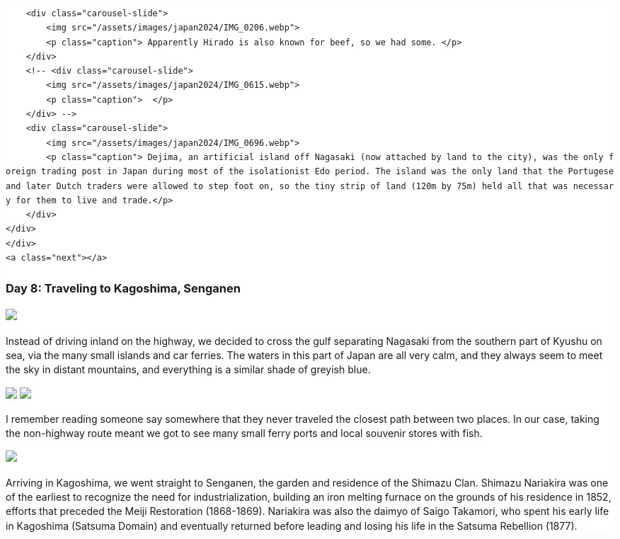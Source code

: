         <div class="carousel-slide">
            <img src="/assets/images/japan2024/IMG_0206.webp">
            <p class="caption"> Apparently Hirado is also known for beef, so we had some. </p>
        </div>
        <!-- <div class="carousel-slide">
            <img src="/assets/images/japan2024/IMG_0615.webp">
            <p class="caption">  </p>
        </div> -->
        <div class="carousel-slide">
            <img src="/assets/images/japan2024/IMG_0696.webp">
            <p class="caption"> Dejima, an artificial island off Nagasaki (now attached by land to the city), was the only foreign trading post in Japan during most of the isolationist Edo period. The island was the only land that the Portugese and later Dutch traders were allowed to step foot on, so the tiny strip of land (120m by 75m) held all that was necessary for them to live and trade.</p>
        </div>
    </div>
    </div>
    <a class="next"></a>
</div>

### Day 8: Traveling to Kagoshima, Senganen
<div class="carousel-container">
    <a class="prev"></a>
    <div class="carousel-inner">
    <div class="carousel-track">
    <div class="carousel-slide">
            <img src="/assets/images/japan2024/IMG_0786.webp">
            <p class="caption"> Instead of driving inland on the highway, we decided to cross the gulf separating Nagasaki from the southern part of Kyushu on sea, via the many small islands and car ferries. The waters in this part of Japan are all very calm, and they always seem to meet the sky in distant mountains, and everything is a similar shade of greyish blue. </p>
        </div>
        <div class="carousel-slide">
            <div class="photo-row">
                <img src="/assets/images/japan2024/IMG_5772.webp">
                <img src="/assets/images/japan2024/IMG_0749.webp">
            </div>
            <p class="caption"> I remember reading someone say somewhere that they never traveled the closest path between two places. In our case, taking the non-highway route meant we got to see many small ferry ports and local souvenir stores with fish.</p>
        </div>
        <div class="carousel-slide">
            <img src="/assets/images/japan2024/IMG_0854.webp">
            <p class="caption"> Arriving in Kagoshima, we went straight to Senganen, the garden and residence of the Shimazu Clan. Shimazu Nariakira was one of the earliest to recognize the need for industrialization, building an iron melting furnace on the grounds of his residence in 1852, efforts that preceded the Meiji Restoration (1868-1869). Nariakira was also the daimyo of Saigo Takamori, who spent his early life in Kagoshima (Satsuma Domain) and eventually returned before leading and losing his life in the Satsuma Rebellion (1877).</p>
        </div>
        <!-- <div class="carousel-slide">
            <img src="/assets/images/japan2024/IMG_0879.webp">
            <p class="caption">  </p>
        </div>
        <div class="carousel-slide">
            <img src="/assets/images/japan2024/IMG_5774.webp">
            <p class="caption">  </p>
        </div> -->